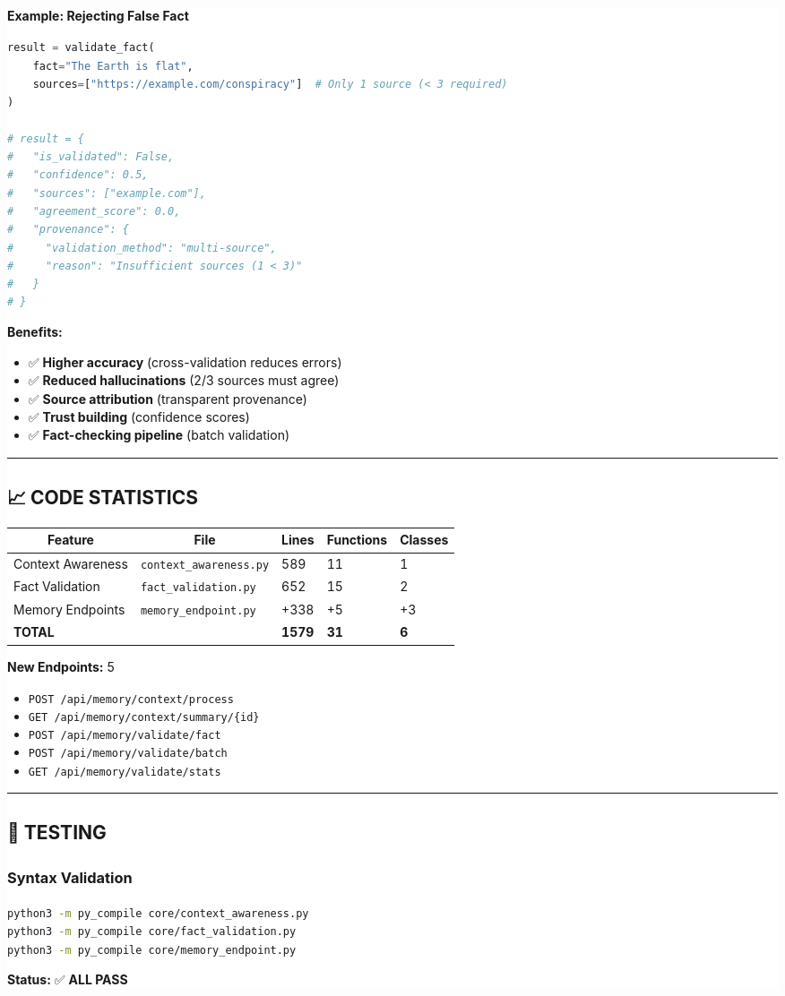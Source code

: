**Example: Rejecting False Fact**

```python
result = validate_fact(
    fact="The Earth is flat",
    sources=["https://example.com/conspiracy"]  # Only 1 source (< 3 required)
)

# result = {
#   "is_validated": False,
#   "confidence": 0.5,
#   "sources": ["example.com"],
#   "agreement_score": 0.0,
#   "provenance": {
#     "validation_method": "multi-source",
#     "reason": "Insufficient sources (1 < 3)"
#   }
# }
```

**Benefits:**
- ✅ **Higher accuracy** (cross-validation reduces errors)
- ✅ **Reduced hallucinations** (2/3 sources must agree)
- ✅ **Source attribution** (transparent provenance)
- ✅ **Trust building** (confidence scores)
- ✅ **Fact-checking pipeline** (batch validation)

---

## 📈 CODE STATISTICS

| Feature | File | Lines | Functions | Classes |
|---------|------|-------|-----------|---------|
| Context Awareness | `context_awareness.py` | 589 | 11 | 1 |
| Fact Validation | `fact_validation.py` | 652 | 15 | 2 |
| Memory Endpoints | `memory_endpoint.py` | +338 | +5 | +3 |
| **TOTAL** | | **1579** | **31** | **6** |

**New Endpoints:** 5
- `POST /api/memory/context/process`
- `GET /api/memory/context/summary/{id}`
- `POST /api/memory/validate/fact`
- `POST /api/memory/validate/batch`
- `GET /api/memory/validate/stats`

---

## 🧪 TESTING

### Syntax Validation
```bash
python3 -m py_compile core/context_awareness.py
python3 -m py_compile core/fact_validation.py
python3 -m py_compile core/memory_endpoint.py
```
**Status:** ✅ **ALL PASS**
